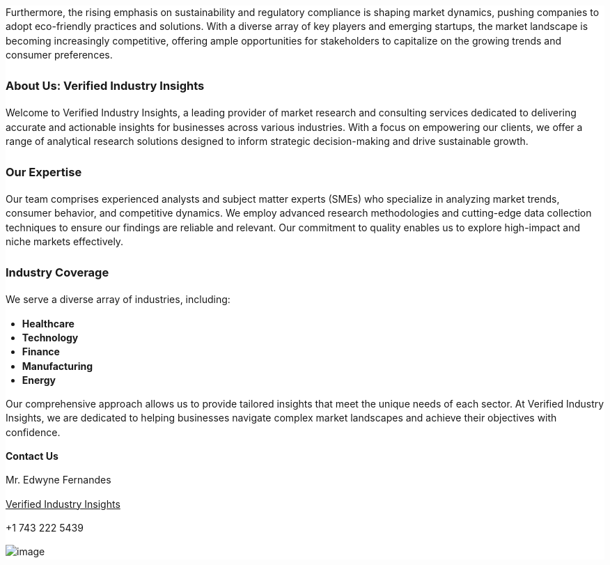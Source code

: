 Furthermore, the rising emphasis on sustainability and regulatory compliance is shaping market dynamics, pushing companies to adopt eco-friendly practices and solutions. With a diverse array of key players and emerging startups, the market landscape is becoming increasingly competitive, offering ample opportunities for stakeholders to capitalize on the growing trends and consumer preferences.</p><h3>About Us: Verified Industry Insights</h3><p>Welcome to Verified Industry Insights, a leading provider of market research and consulting services dedicated to delivering accurate and actionable insights for businesses across various industries. With a focus on empowering our clients, we offer a range of analytical research solutions designed to inform strategic decision-making and drive sustainable growth.</p><h3>Our Expertise</h3><p>Our team comprises experienced analysts and subject matter experts (SMEs) who specialize in analyzing market trends, consumer behavior, and competitive dynamics. We employ advanced research methodologies and cutting-edge data collection techniques to ensure our findings are reliable and relevant. Our commitment to quality enables us to explore high-impact and niche markets effectively.</p><h3>Industry Coverage</h3><p>We serve a diverse array of industries, including:</p><ul><li><strong>Healthcare</strong></li><li><strong>Technology</strong></li><li><strong>Finance</strong></li><li><strong>Manufacturing</strong></li><li><strong>Energy</strong></li></ul><p>Our comprehensive approach allows us to provide tailored insights that meet the unique needs of each sector. At Verified Industry Insights, we are dedicated to helping businesses navigate complex market landscapes and achieve their objectives with confidence.</p><p><strong>Contact Us</strong></p><p>Mr. Edwyne Fernandes</p><p><a href="https://www.verifiedindustryinsights.com/">Verified Industry Insights</a></p><p>+1 743 222 5439</p>
![image](https://github.com/user-attachments/assets/78a3afdb-6659-479e-be26-3ad52d67994d)
